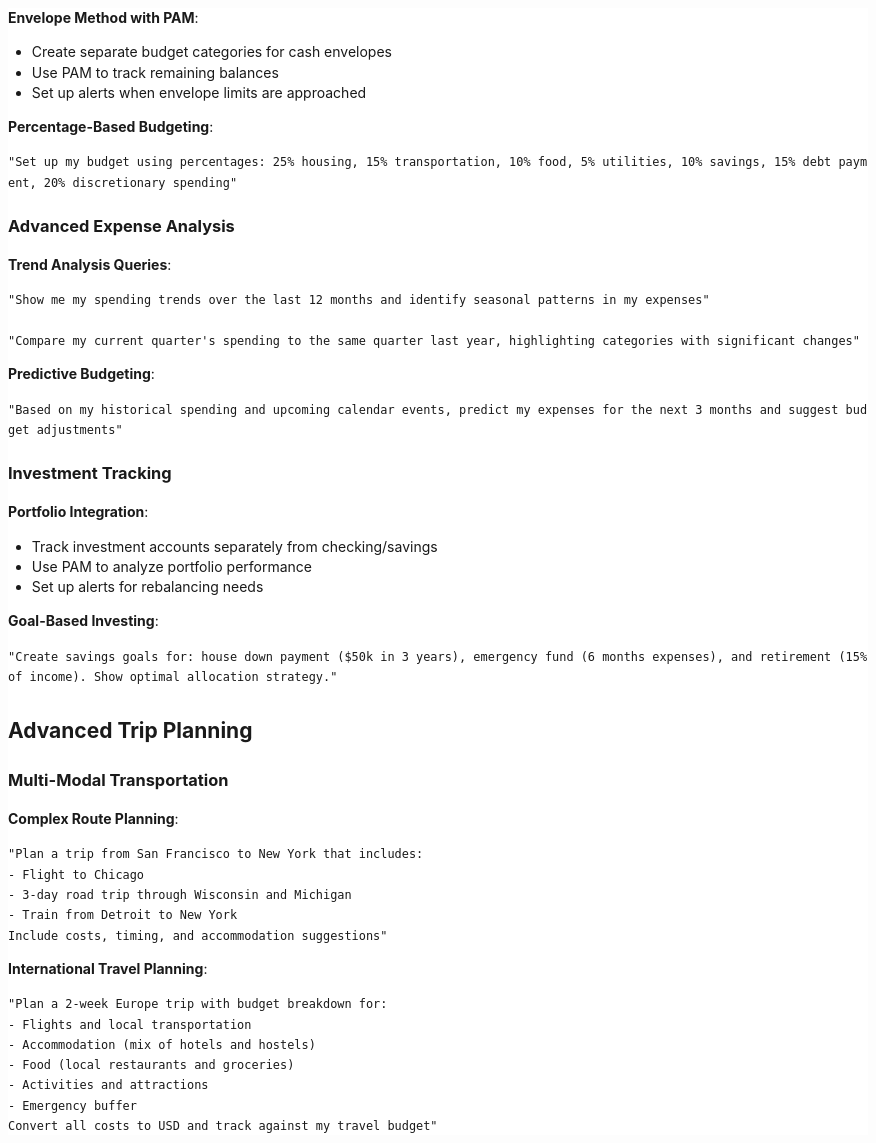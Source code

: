 **Envelope Method with PAM**:
- Create separate budget categories for cash envelopes
- Use PAM to track remaining balances
- Set up alerts when envelope limits are approached

**Percentage-Based Budgeting**:
```
"Set up my budget using percentages: 25% housing, 15% transportation, 10% food, 5% utilities, 10% savings, 15% debt payment, 20% discretionary spending"
```

### Advanced Expense Analysis
**Trend Analysis Queries**:
```
"Show me my spending trends over the last 12 months and identify seasonal patterns in my expenses"

"Compare my current quarter's spending to the same quarter last year, highlighting categories with significant changes"
```

**Predictive Budgeting**:
```
"Based on my historical spending and upcoming calendar events, predict my expenses for the next 3 months and suggest budget adjustments"
```

### Investment Tracking
**Portfolio Integration**:
- Track investment accounts separately from checking/savings
- Use PAM to analyze portfolio performance
- Set up alerts for rebalancing needs

**Goal-Based Investing**:
```
"Create savings goals for: house down payment ($50k in 3 years), emergency fund (6 months expenses), and retirement (15% of income). Show optimal allocation strategy."
```

## Advanced Trip Planning

### Multi-Modal Transportation
**Complex Route Planning**:
```
"Plan a trip from San Francisco to New York that includes:
- Flight to Chicago
- 3-day road trip through Wisconsin and Michigan
- Train from Detroit to New York
Include costs, timing, and accommodation suggestions"
```

**International Travel Planning**:
```
"Plan a 2-week Europe trip with budget breakdown for:
- Flights and local transportation
- Accommodation (mix of hotels and hostels)
- Food (local restaurants and groceries)
- Activities and attractions
- Emergency buffer
Convert all costs to USD and track against my travel budget"
```
